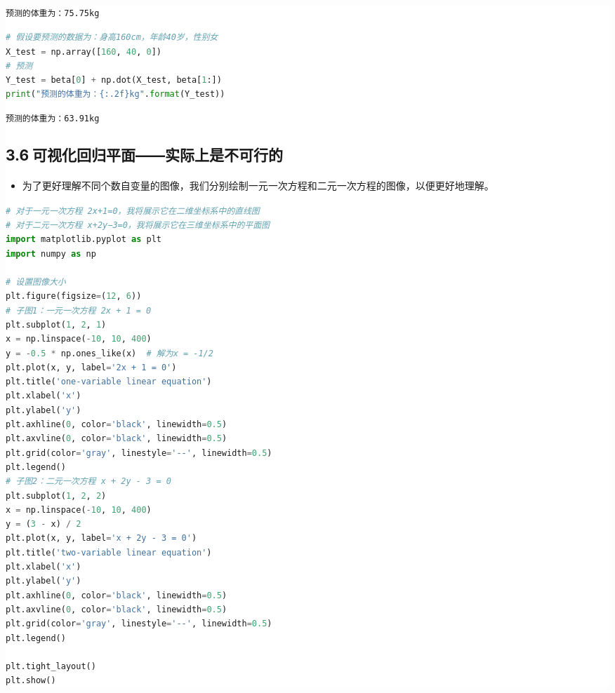     预测的体重为：75.75kg

```python
# 假设要预测的数据为：身高160cm，年龄40岁，性别女
X_test = np.array([160, 40, 0])
# 预测
Y_test = beta[0] + np.dot(X_test, beta[1:])
print("预测的体重为：{:.2f}kg".format(Y_test))
```

    预测的体重为：63.91kg


## 3.6 可视化回归平面——实际上是不可行的

- 为了更好理解不同个数自变量的图像，我们分别绘制一元一次方程和二元一次方程的图像，以便更好地理解。


```python
# 对于一元一次方程 2x+1=0，我将展示它在二维坐标系中的直线图
# 对于二元一次方程 x+2y−3=0，我将展示它在三维坐标系中的平面图
import matplotlib.pyplot as plt
import numpy as np

# 设置图像大小
plt.figure(figsize=(12, 6))
# 子图1：一元一次方程 2x + 1 = 0
plt.subplot(1, 2, 1)
x = np.linspace(-10, 10, 400)
y = -0.5 * np.ones_like(x)  # 解为x = -1/2
plt.plot(x, y, label='2x + 1 = 0')
plt.title('one-variable linear equation')
plt.xlabel('x')
plt.ylabel('y')
plt.axhline(0, color='black', linewidth=0.5)
plt.axvline(0, color='black', linewidth=0.5)
plt.grid(color='gray', linestyle='--', linewidth=0.5)
plt.legend()
# 子图2：二元一次方程 x + 2y - 3 = 0
plt.subplot(1, 2, 2)
x = np.linspace(-10, 10, 400)
y = (3 - x) / 2
plt.plot(x, y, label='x + 2y - 3 = 0')
plt.title('two-variable linear equation')
plt.xlabel('x')
plt.ylabel('y')
plt.axhline(0, color='black', linewidth=0.5)
plt.axvline(0, color='black', linewidth=0.5)
plt.grid(color='gray', linestyle='--', linewidth=0.5)
plt.legend()

plt.tight_layout()
plt.show()
```
